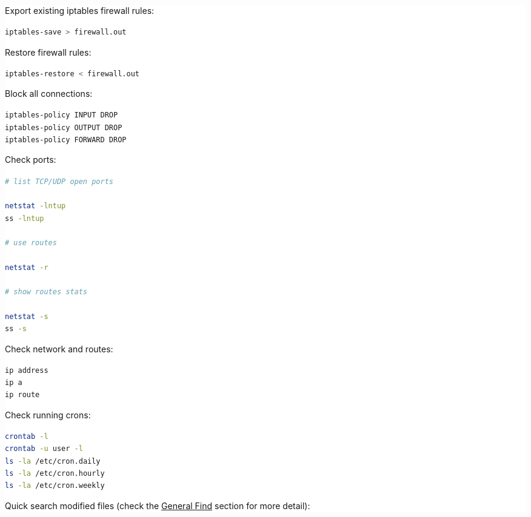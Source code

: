 Export existing iptables firewall rules:

```sh
iptables-save > firewall.out
```

Restore firewall rules:

```sh
iptables-restore < firewall.out
```

Block all connections:

```sh
iptables-policy INPUT DROP
iptables-policy OUTPUT DROP
iptables-policy FORWARD DROP
```

Check ports:

```sh
# list TCP/UDP open ports

netstat -lntup
ss -lntup

# use routes

netstat -r

# show routes stats

netstat -s
ss -s
```

Check network and routes:

```sh
ip address
ip a
ip route
```

Check running crons:

```sh
crontab -l
crontab -u user -l
ls -la /etc/cron.daily
ls -la /etc/cron.hourly
ls -la /etc/cron.weekly
```

Quick search modified files (check the [General Find](https://github.com/christalib/yaCTFpl/blob/aleph/manual.md#general-find) section for more detail):
